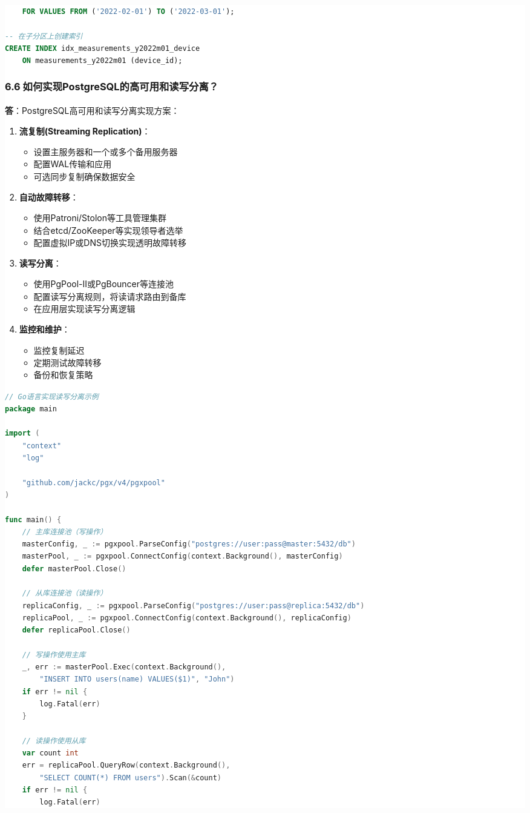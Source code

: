 ```sql
    FOR VALUES FROM ('2022-02-01') TO ('2022-03-01');

-- 在子分区上创建索引
CREATE INDEX idx_measurements_y2022m01_device 
    ON measurements_y2022m01 (device_id);
```

### 6.6 如何实现PostgreSQL的高可用和读写分离？

**答**：PostgreSQL高可用和读写分离实现方案：

1. **流复制(Streaming Replication)**：
   - 设置主服务器和一个或多个备用服务器
   - 配置WAL传输和应用
   - 可选同步复制确保数据安全

2. **自动故障转移**：
   - 使用Patroni/Stolon等工具管理集群
   - 结合etcd/ZooKeeper等实现领导者选举
   - 配置虚拟IP或DNS切换实现透明故障转移

3. **读写分离**：
   - 使用PgPool-II或PgBouncer等连接池
   - 配置读写分离规则，将读请求路由到备库
   - 在应用层实现读写分离逻辑

4. **监控和维护**：
   - 监控复制延迟
   - 定期测试故障转移
   - 备份和恢复策略

```go
// Go语言实现读写分离示例
package main

import (
    "context"
    "log"
    
    "github.com/jackc/pgx/v4/pgxpool"
)

func main() {
    // 主库连接池（写操作）
    masterConfig, _ := pgxpool.ParseConfig("postgres://user:pass@master:5432/db")
    masterPool, _ := pgxpool.ConnectConfig(context.Background(), masterConfig)
    defer masterPool.Close()
    
    // 从库连接池（读操作）
    replicaConfig, _ := pgxpool.ParseConfig("postgres://user:pass@replica:5432/db")
    replicaPool, _ := pgxpool.ConnectConfig(context.Background(), replicaConfig)
    defer replicaPool.Close()
    
    // 写操作使用主库
    _, err := masterPool.Exec(context.Background(), 
        "INSERT INTO users(name) VALUES($1)", "John")
    if err != nil {
        log.Fatal(err)
    }
    
    // 读操作使用从库
    var count int
    err = replicaPool.QueryRow(context.Background(), 
        "SELECT COUNT(*) FROM users").Scan(&count)
    if err != nil {
        log.Fatal(err)
```